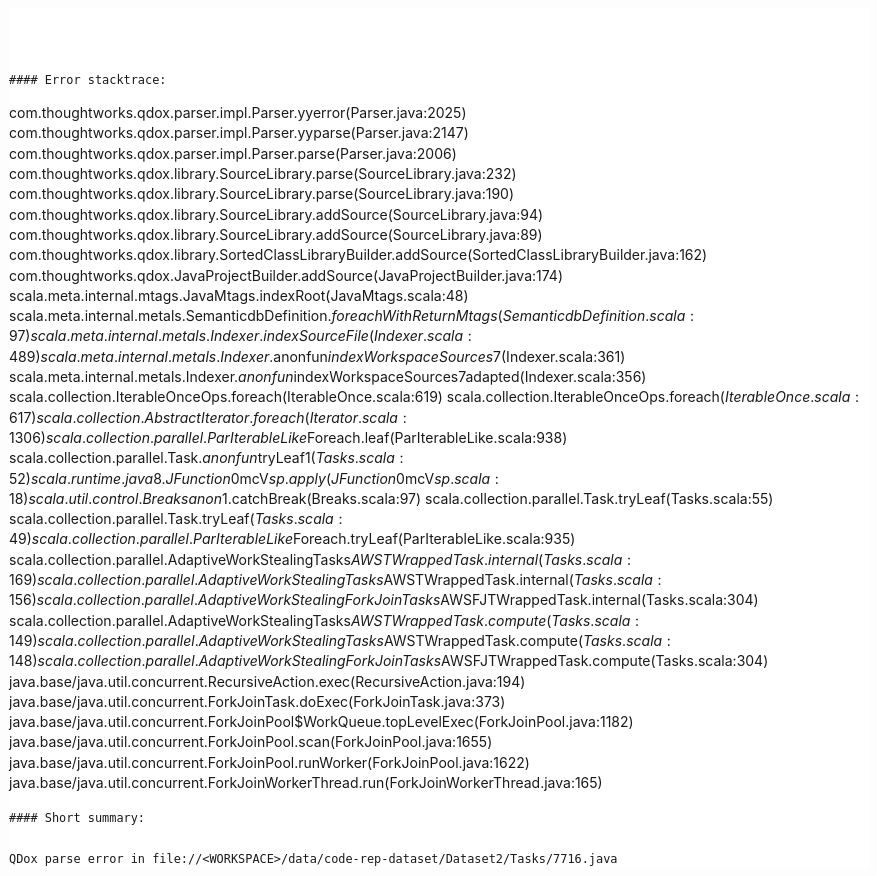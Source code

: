 ```



#### Error stacktrace:

```
com.thoughtworks.qdox.parser.impl.Parser.yyerror(Parser.java:2025)
	com.thoughtworks.qdox.parser.impl.Parser.yyparse(Parser.java:2147)
	com.thoughtworks.qdox.parser.impl.Parser.parse(Parser.java:2006)
	com.thoughtworks.qdox.library.SourceLibrary.parse(SourceLibrary.java:232)
	com.thoughtworks.qdox.library.SourceLibrary.parse(SourceLibrary.java:190)
	com.thoughtworks.qdox.library.SourceLibrary.addSource(SourceLibrary.java:94)
	com.thoughtworks.qdox.library.SourceLibrary.addSource(SourceLibrary.java:89)
	com.thoughtworks.qdox.library.SortedClassLibraryBuilder.addSource(SortedClassLibraryBuilder.java:162)
	com.thoughtworks.qdox.JavaProjectBuilder.addSource(JavaProjectBuilder.java:174)
	scala.meta.internal.mtags.JavaMtags.indexRoot(JavaMtags.scala:48)
	scala.meta.internal.metals.SemanticdbDefinition$.foreachWithReturnMtags(SemanticdbDefinition.scala:97)
	scala.meta.internal.metals.Indexer.indexSourceFile(Indexer.scala:489)
	scala.meta.internal.metals.Indexer.$anonfun$indexWorkspaceSources$7(Indexer.scala:361)
	scala.meta.internal.metals.Indexer.$anonfun$indexWorkspaceSources$7$adapted(Indexer.scala:356)
	scala.collection.IterableOnceOps.foreach(IterableOnce.scala:619)
	scala.collection.IterableOnceOps.foreach$(IterableOnce.scala:617)
	scala.collection.AbstractIterator.foreach(Iterator.scala:1306)
	scala.collection.parallel.ParIterableLike$Foreach.leaf(ParIterableLike.scala:938)
	scala.collection.parallel.Task.$anonfun$tryLeaf$1(Tasks.scala:52)
	scala.runtime.java8.JFunction0$mcV$sp.apply(JFunction0$mcV$sp.scala:18)
	scala.util.control.Breaks$$anon$1.catchBreak(Breaks.scala:97)
	scala.collection.parallel.Task.tryLeaf(Tasks.scala:55)
	scala.collection.parallel.Task.tryLeaf$(Tasks.scala:49)
	scala.collection.parallel.ParIterableLike$Foreach.tryLeaf(ParIterableLike.scala:935)
	scala.collection.parallel.AdaptiveWorkStealingTasks$AWSTWrappedTask.internal(Tasks.scala:169)
	scala.collection.parallel.AdaptiveWorkStealingTasks$AWSTWrappedTask.internal$(Tasks.scala:156)
	scala.collection.parallel.AdaptiveWorkStealingForkJoinTasks$AWSFJTWrappedTask.internal(Tasks.scala:304)
	scala.collection.parallel.AdaptiveWorkStealingTasks$AWSTWrappedTask.compute(Tasks.scala:149)
	scala.collection.parallel.AdaptiveWorkStealingTasks$AWSTWrappedTask.compute$(Tasks.scala:148)
	scala.collection.parallel.AdaptiveWorkStealingForkJoinTasks$AWSFJTWrappedTask.compute(Tasks.scala:304)
	java.base/java.util.concurrent.RecursiveAction.exec(RecursiveAction.java:194)
	java.base/java.util.concurrent.ForkJoinTask.doExec(ForkJoinTask.java:373)
	java.base/java.util.concurrent.ForkJoinPool$WorkQueue.topLevelExec(ForkJoinPool.java:1182)
	java.base/java.util.concurrent.ForkJoinPool.scan(ForkJoinPool.java:1655)
	java.base/java.util.concurrent.ForkJoinPool.runWorker(ForkJoinPool.java:1622)
	java.base/java.util.concurrent.ForkJoinWorkerThread.run(ForkJoinWorkerThread.java:165)
```
#### Short summary: 

QDox parse error in file://<WORKSPACE>/data/code-rep-dataset/Dataset2/Tasks/7716.java